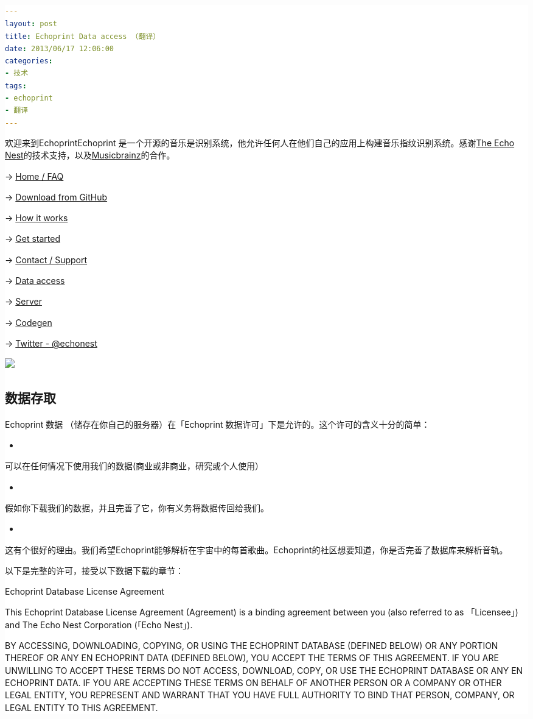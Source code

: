```yaml
---
layout: post
title: Echoprint Data access （翻译）
date: 2013/06/17 12:06:00
categories:
- 技术
tags:
- echoprint
- 翻译
---
```


欢迎来到EchoprintEchoprint 是一个开源的音乐是识别系统，他允许任何人在他们自己的应用上构建音乐指纹识别系统。感谢[The Echo Nest](http://the.echonest.com/)的技术支持，以及[Musicbrainz](http://musicbrainz.org/)的合作。

→ [Home / FAQ](http://blog.naaln.com/2013/06/echoprint-home-faq-translations)

→ [Download from GitHub](http://github.com/echonest/)

→ [How it works](http://blog.naaln.com/2013/06/echoprint-how-it-works-translation)

→ [Get started](http://blog.naaln.com/2013/06/echoprint-get-started-translate)

→ [Contact / Support](http://echoprint.me/contact)

→ [Data access](http://blog.naaln.com/2013/06/echoprint-data-access-translation)

→ [Server](http://blog.naaln.com/2013/06/echoprint-server-translation)

→ [Codegen](http://blog.naaln.com/2013/06/echoprint-codegen-translation)

→ [Twitter - @echonest](http://twitter.com/echonest)

![](http://pics.naaln.com/blog/2019-05-14-123131.jpg-basicBlog)

## 数据存取

Echoprint 数据 （储存在你自己的服务器）在「Echoprint 数据许可」下是允许的。这个许可的含义十分的简单：

-
可以在任何情况下使用我们的数据(商业或非商业，研究或个人使用）

-
假如你下载我们的数据，并且完善了它，你有义务将数据传回给我们。

-
这有个很好的理由。我们希望Echoprint能够解析在宇宙中的每首歌曲。Echoprint的社区想要知道，你是否完善了数据库来解析音轨。

以下是完整的许可，接受以下数据下载的章节：

Echoprint Database License Agreement

This Echoprint Database License Agreement (Agreement) is a binding agreement between you (also referred to as 「Licensee」) and The Echo Nest Corporation (「Echo Nest」).

BY ACCESSING, DOWNLOADING, COPYING, OR USING THE ECHOPRINT DATABASE (DEFINED BELOW) OR ANY PORTION THEREOF OR ANY EN ECHOPRINT DATA (DEFINED BELOW), YOU ACCEPT THE TERMS OF THIS AGREEMENT. IF YOU ARE UNWILLING TO ACCEPT THESE TERMS DO NOT ACCESS, DOWNLOAD, COPY, OR USE THE ECHOPRINT DATABASE OR ANY EN ECHOPRINT DATA. IF YOU ARE ACCEPTING THESE TERMS ON BEHALF OF ANOTHER PERSON OR A COMPANY OR OTHER LEGAL ENTITY, YOU REPRESENT AND WARRANT THAT YOU HAVE FULL AUTHORITY TO BIND THAT PERSON, COMPANY, OR LEGAL ENTITY TO THIS AGREEMENT.
